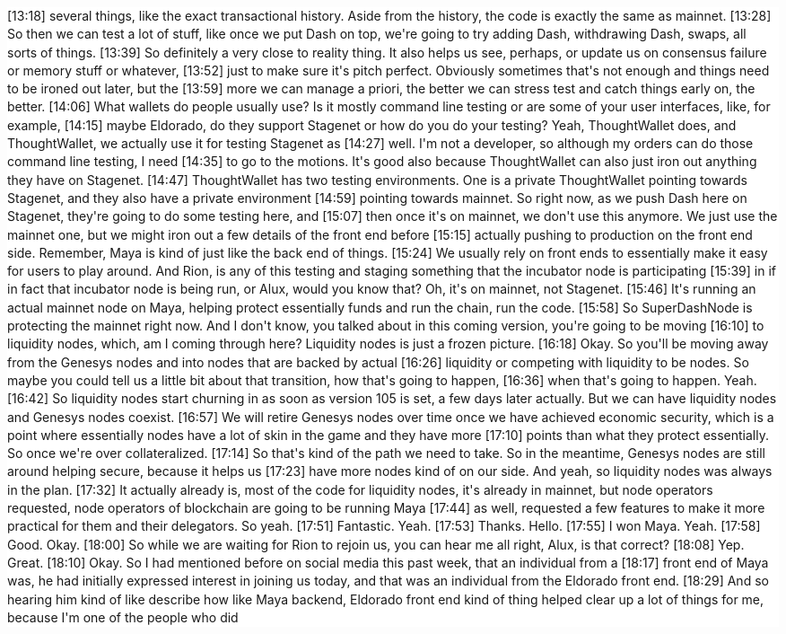[13:18] several things, like the exact transactional history. Aside from the history, the code is exactly the same as mainnet.
[13:28] So then we can test a lot of stuff, like once we put Dash on top, we're going to try adding Dash, withdrawing Dash, swaps, all sorts of things.
[13:39] So definitely a very close to reality thing. It also helps us see, perhaps, or update us on consensus failure or memory stuff or whatever,
[13:52] just to make sure it's pitch perfect. Obviously sometimes that's not enough and things need to be ironed out later, but the
[13:59] more we can manage a priori, the better we can stress test and catch things early on, the better.
[14:06] What wallets do people usually use? Is it mostly command line testing or are some of your user interfaces, like, for example,
[14:15] maybe Eldorado, do they support Stagenet or how do you do your testing? Yeah, ThoughtWallet does, and ThoughtWallet, we actually use it for testing Stagenet as
[14:27] well. I'm not a developer, so although my orders can do those command line testing, I need
[14:35] to go to the motions. It's good also because ThoughtWallet can also just iron out anything they have on Stagenet.
[14:47] ThoughtWallet has two testing environments. One is a private ThoughtWallet pointing towards Stagenet, and they also have a private environment
[14:59] pointing towards mainnet. So right now, as we push Dash here on Stagenet, they're going to do some testing here, and
[15:07] then once it's on mainnet, we don't use this anymore. We just use the mainnet one, but we might iron out a few details of the front end before
[15:15] actually pushing to production on the front end side. Remember, Maya is kind of just like the back end of things.
[15:24] We usually rely on front ends to essentially make it easy for users to play around. And Rion, is any of this testing and staging something that the incubator node is participating
[15:39] in if in fact that incubator node is being run, or Alux, would you know that? Oh, it's on mainnet, not Stagenet.
[15:46] It's running an actual mainnet node on Maya, helping protect essentially funds and run the chain, run the code.
[15:58] So SuperDashNode is protecting the mainnet right now. And I don't know, you talked about in this coming version, you're going to be moving
[16:10] to liquidity nodes, which, am I coming through here? Liquidity nodes is just a frozen picture.
[16:18] Okay. So you'll be moving away from the Genesys nodes and into nodes that are backed by actual
[16:26] liquidity or competing with liquidity to be nodes. So maybe you could tell us a little bit about that transition, how that's going to happen,
[16:36] when that's going to happen. Yeah.
[16:42] So liquidity nodes start churning in as soon as version 105 is set, a few days later actually. But we can have liquidity nodes and Genesys nodes coexist.
[16:57] We will retire Genesys nodes over time once we have achieved economic security, which is a point where essentially nodes have a lot of skin in the game and they have more
[17:10] points than what they protect essentially. So once we're over collateralized.
[17:14] So that's kind of the path we need to take. So in the meantime, Genesys nodes are still around helping secure, because it helps us
[17:23] have more nodes kind of on our side. And yeah, so liquidity nodes was always in the plan.
[17:32] It actually already is, most of the code for liquidity nodes, it's already in mainnet, but node operators requested, node operators of blockchain are going to be running Maya
[17:44] as well, requested a few features to make it more practical for them and their delegators. So yeah.
[17:51] Fantastic. Yeah.
[17:53] Thanks. Hello.
[17:55] I won Maya. Yeah.
[17:58] Good. Okay.
[18:00] So while we are waiting for Rion to rejoin us, you can hear me all right, Alux, is that correct?
[18:08] Yep. Great.
[18:10] Okay. So I had mentioned before on social media this past week, that an individual from a
[18:17] front end of Maya was, he had initially expressed interest in joining us today, and that was an individual from the Eldorado front end.
[18:29] And so hearing him kind of like describe how like Maya backend, Eldorado front end kind of thing helped clear up a lot of things for me, because I'm one of the people who did